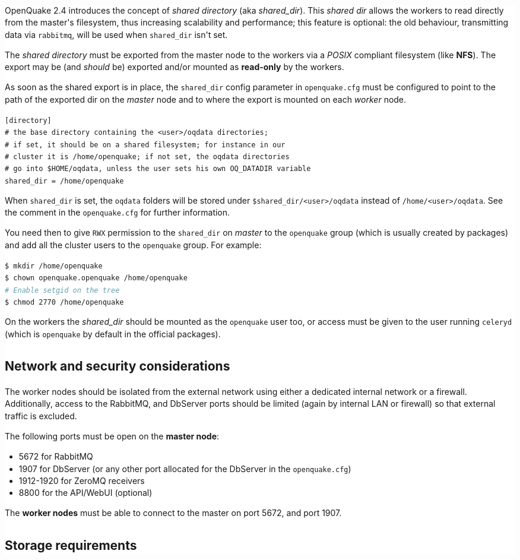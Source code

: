 OpenQuake 2.4 introduces the concept of _shared directory_ (aka _shared_dir_). This _shared dir_ allows the workers to read directly from the master's filesystem, thus increasing scalability and performance; this feature is optional: the old behaviour, transmitting data via `rabbitmq`, will be used when `shared_dir` isn't set.

The _shared directory_ must be exported from the master node to the workers via a _POSIX_ compliant filesystem (like **NFS**). The export may be (and _should_ be) exported and/or mounted as **read-only** by the workers.

As soon as the shared export is in place, the `shared_dir` config parameter in `openquake.cfg` must be configured to point to the path of the exported dir on the _master_ node and to where the export is mounted on each _worker_ node.

```
[directory]
# the base directory containing the <user>/oqdata directories;
# if set, it should be on a shared filesystem; for instance in our
# cluster it is /home/openquake; if not set, the oqdata directories
# go into $HOME/oqdata, unless the user sets his own OQ_DATADIR variable
shared_dir = /home/openquake
```

When `shared_dir` is set, the `oqdata` folders will be stored under `$shared_dir/<user>/oqdata` instead of `/home/<user>/oqdata`. See the comment in the `openquake.cfg` for further information.

You need then to give `RWX` permission to the `shared_dir` on _master_ to the `openquake` group (which is usually created by packages) and add all the cluster users to the `openquake` group. For example:

```bash
$ mkdir /home/openquake
$ chown openquake.openquake /home/openquake
# Enable setgid on the tree
$ chmod 2770 /home/openquake
```

On the workers the _shared_dir_ should be mounted as the `openquake` user too, or access must be given to the user running `celeryd` (which is `openquake` by default in the official packages).


## Network and security considerations

The worker nodes should be isolated from the external network using either a dedicated internal network or a firewall.
Additionally, access to the RabbitMQ, and DbServer ports should be limited (again by internal LAN or firewall) so that external traffic is excluded.

The following ports must be open on the **master node**:

* 5672 for RabbitMQ
* 1907 for DbServer (or any other port allocated for the DbServer in the `openquake.cfg`)
* 1912-1920 for ZeroMQ receivers
* 8800 for the API/WebUI (optional)

The **worker nodes** must be able to connect to the master on port 5672, and port 1907.


## Storage requirements
